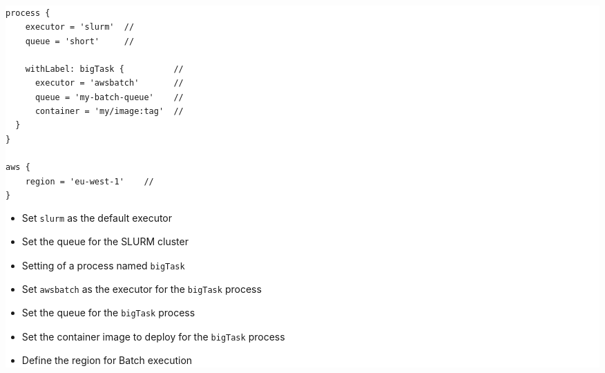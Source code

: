 ```config
process {
    executor = 'slurm'  //
    queue = 'short'     //

    withLabel: bigTask {          //
      executor = 'awsbatch'       //
      queue = 'my-batch-queue'    //
      container = 'my/image:tag'  //
  }
}

aws {
    region = 'eu-west-1'    //
}
```

-   Set `slurm` as the default executor

-   Set the queue for the SLURM cluster

-   Setting of a process named `bigTask`

-   Set `awsbatch` as the executor for the `bigTask` process

-   Set the queue for the `bigTask` process

-   Set the container image to deploy for the `bigTask` process

-   Define the region for Batch execution
